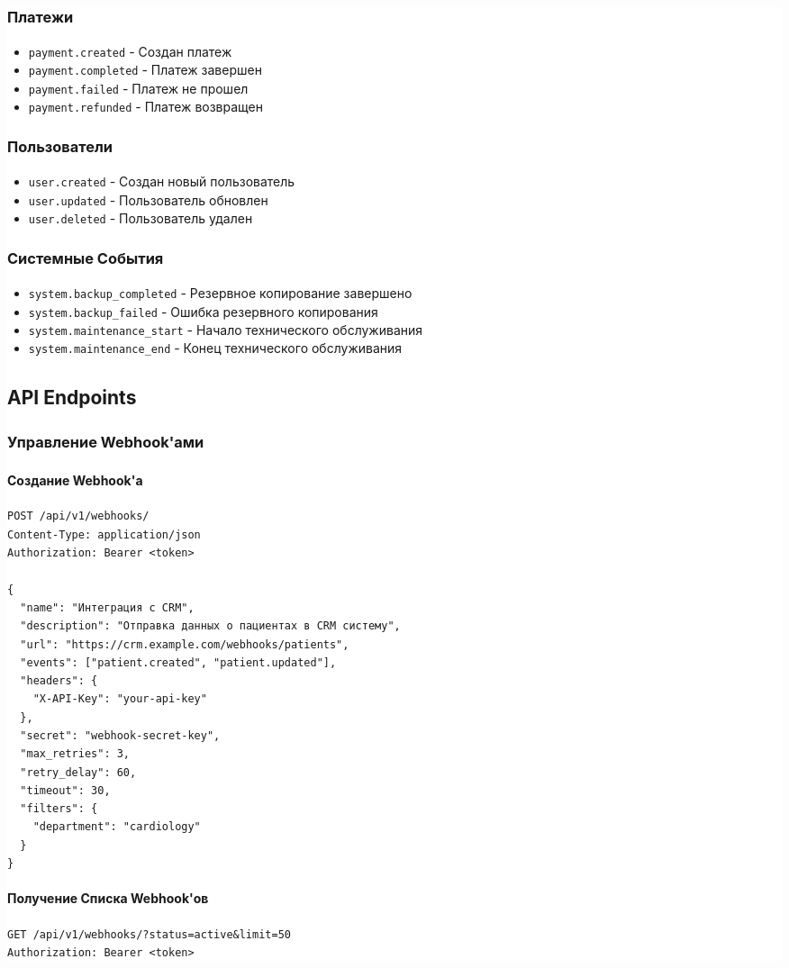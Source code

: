 ### Платежи
- `payment.created` - Создан платеж
- `payment.completed` - Платеж завершен
- `payment.failed` - Платеж не прошел
- `payment.refunded` - Платеж возвращен

### Пользователи
- `user.created` - Создан новый пользователь
- `user.updated` - Пользователь обновлен
- `user.deleted` - Пользователь удален

### Системные События
- `system.backup_completed` - Резервное копирование завершено
- `system.backup_failed` - Ошибка резервного копирования
- `system.maintenance_start` - Начало технического обслуживания
- `system.maintenance_end` - Конец технического обслуживания

## API Endpoints

### Управление Webhook'ами

#### Создание Webhook'а
```http
POST /api/v1/webhooks/
Content-Type: application/json
Authorization: Bearer <token>

{
  "name": "Интеграция с CRM",
  "description": "Отправка данных о пациентах в CRM систему",
  "url": "https://crm.example.com/webhooks/patients",
  "events": ["patient.created", "patient.updated"],
  "headers": {
    "X-API-Key": "your-api-key"
  },
  "secret": "webhook-secret-key",
  "max_retries": 3,
  "retry_delay": 60,
  "timeout": 30,
  "filters": {
    "department": "cardiology"
  }
}
```

#### Получение Списка Webhook'ов
```http
GET /api/v1/webhooks/?status=active&limit=50
Authorization: Bearer <token>
```
